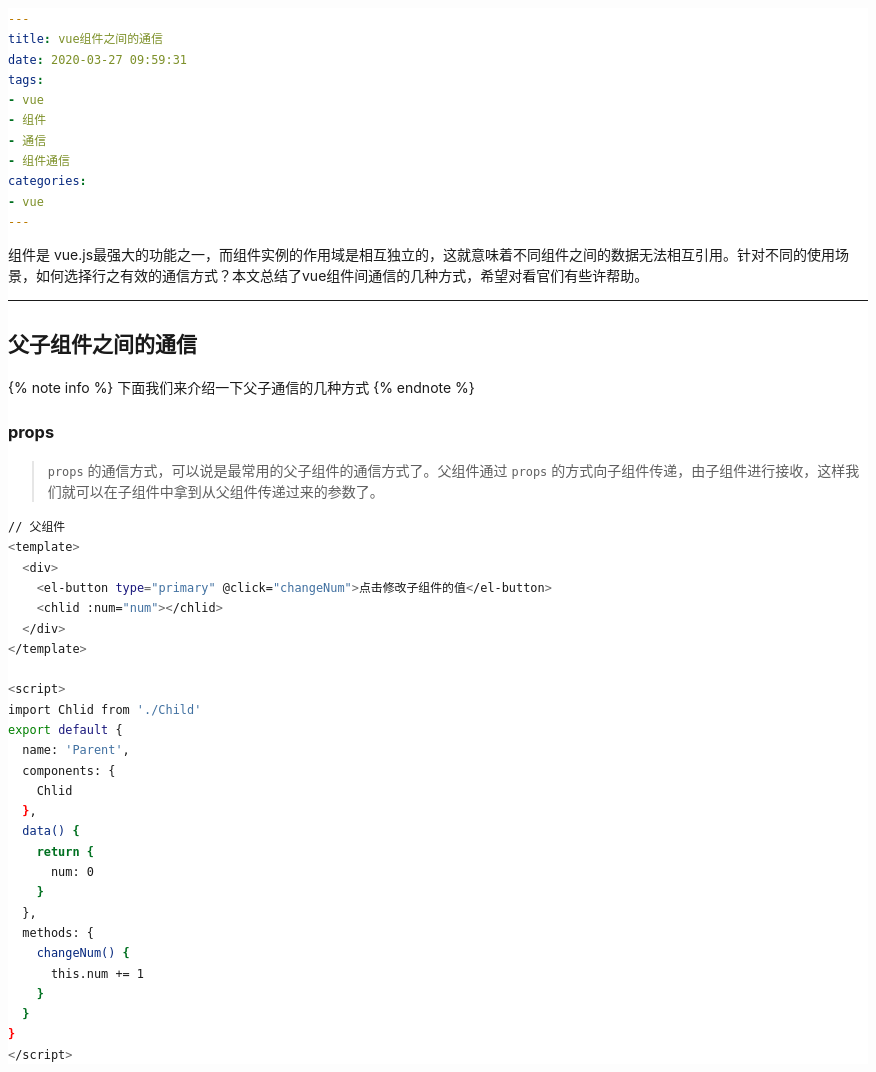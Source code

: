```yaml
---
title: vue组件之间的通信
date: 2020-03-27 09:59:31
tags:
- vue
- 组件
- 通信
- 组件通信
categories:
- vue
---
```


组件是 vue.js最强大的功能之一，而组件实例的作用域是相互独立的，这就意味着不同组件之间的数据无法相互引用。针对不同的使用场景，如何选择行之有效的通信方式？本文总结了vue组件间通信的几种方式，希望对看官们有些许帮助。

---



## 父子组件之间的通信

{% note info %}
下面我们来介绍一下父子通信的几种方式
{% endnote %}

### props

> `props` 的通信方式，可以说是最常用的父子组件的通信方式了。父组件通过 `props` 的方式向子组件传递，由子组件进行接收，这样我们就可以在子组件中拿到从父组件传递过来的参数了。

```bash
// 父组件
<template>
  <div>
    <el-button type="primary" @click="changeNum">点击修改子组件的值</el-button>
    <chlid :num="num"></chlid>
  </div>
</template>

<script>
import Chlid from './Child'
export default {
  name: 'Parent',
  components: {
    Chlid
  },
  data() {
    return {
      num: 0
    }
  },
  methods: {
    changeNum() {
      this.num += 1
    }
  }
}
</script>
```
